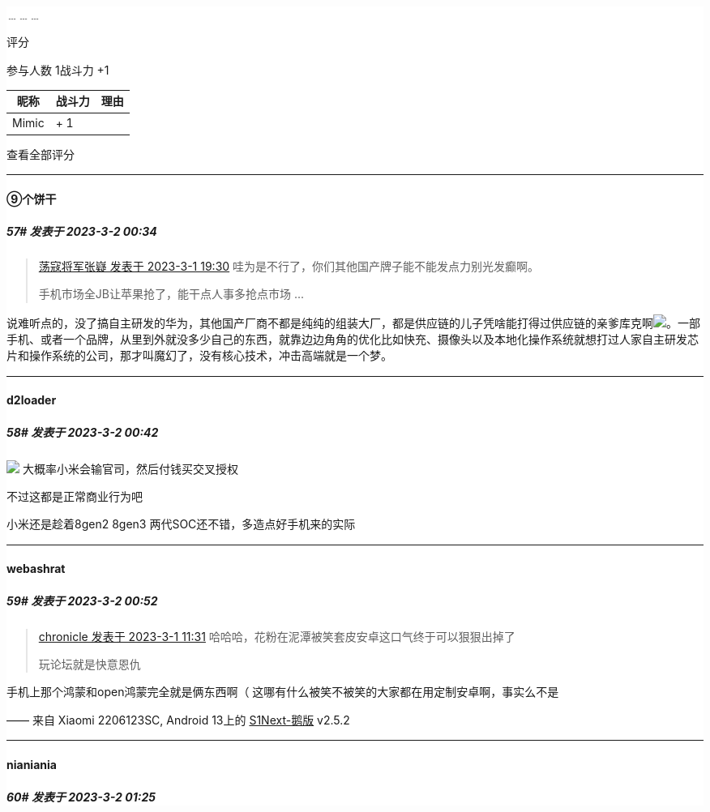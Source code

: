 ﹍﹍﹍

评分

 参与人数 1战斗力 +1

|昵称|战斗力|理由|
|----|---|---|
| Mimic| + 1||

查看全部评分

*****

####  ⑨个饼干  
##### 57#       发表于 2023-3-2 00:34

<blockquote><a href="httphttps://bbs.saraba1st.com/2b/forum.php?mod=redirect&amp;goto=findpost&amp;pid=59930181&amp;ptid=2121882" target="_blank">荡寇将军张嶷 发表于 2023-3-1 19:30</a>
哇为是不行了，你们其他国产牌子能不能发点力别光发癫啊。

手机市场全JB让苹果抢了，能干点人事多抢点市场 ...</blockquote>
说难听点的，没了搞自主研发的华为，其他国产厂商不都是纯纯的组装大厂，都是供应链的儿子凭啥能打得过供应链的亲爹库克啊<img src="https://static.saraba1st.com/image/smiley/face2017/002.png" referrerpolicy="no-referrer">。一部手机、或者一个品牌，从里到外就没多少自己的东西，就靠边边角角的优化比如快充、摄像头以及本地化操作系统就想打过人家自主研发芯片和操作系统的公司，那才叫魔幻了，没有核心技术，冲击高端就是一个梦。

*****

####  d2loader  
##### 58#       发表于 2023-3-2 00:42

<img src="https://static.saraba1st.com/image/smiley/face2017/009.gif" referrerpolicy="no-referrer"> 大概率小米会输官司，然后付钱买交叉授权

不过这都是正常商业行为吧

小米还是趁着8gen2 8gen3 两代SOC还不错，多造点好手机来的实际

*****

####  webashrat  
##### 59#       发表于 2023-3-2 00:52

<blockquote><a href="httphttps://bbs.saraba1st.com/2b/forum.php?mod=redirect&amp;goto=findpost&amp;pid=59925011&amp;ptid=2121882" target="_blank">chronicle 发表于 2023-3-1 11:31</a>
哈哈哈，花粉在泥潭被笑套皮安卓这口气终于可以狠狠出掉了

玩论坛就是快意恩仇</blockquote>
手机上那个鸿蒙和open鸿蒙完全就是俩东西啊（
这哪有什么被笑不被笑的大家都在用定制安卓啊，事实么不是

—— 来自 Xiaomi 2206123SC, Android 13上的 [S1Next-鹅版](https://github.com/ykrank/S1-Next/releases) v2.5.2

*****

####  nianiania  
##### 60#       发表于 2023-3-2 01:25
